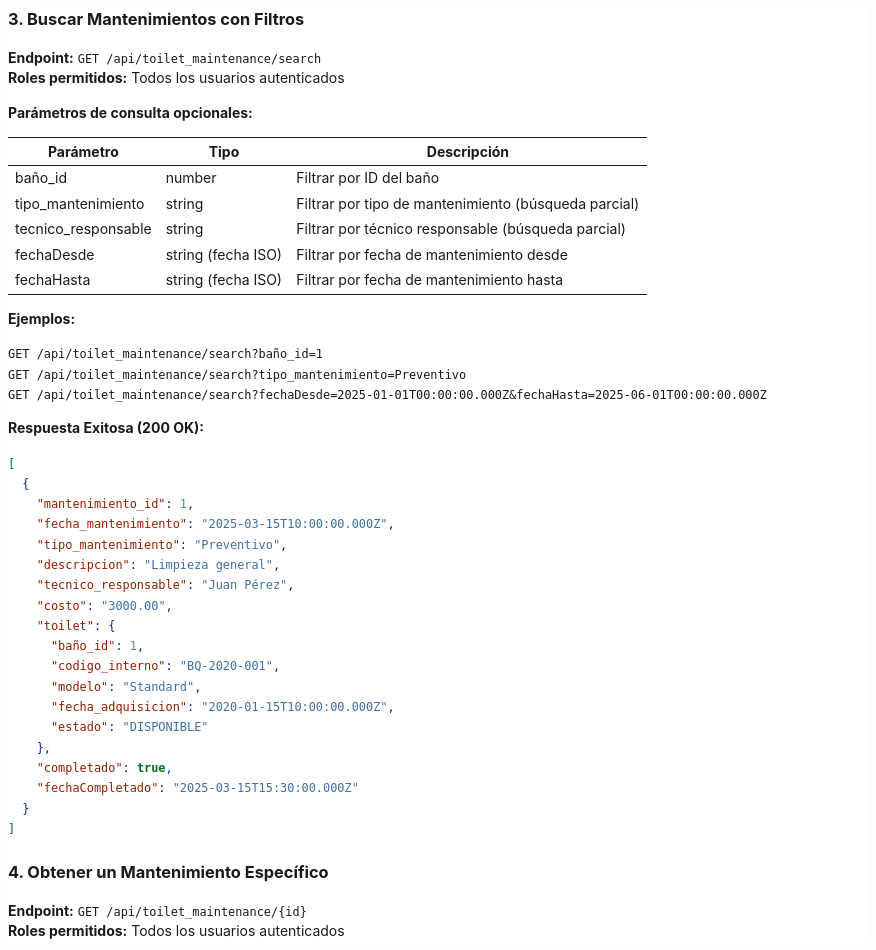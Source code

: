 ### 3. Buscar Mantenimientos con Filtros

**Endpoint:** `GET /api/toilet_maintenance/search`  
**Roles permitidos:** Todos los usuarios autenticados

**Parámetros de consulta opcionales:**

| Parámetro           | Tipo               | Descripción                                          |
| ------------------- | ------------------ | ---------------------------------------------------- |
| baño_id             | number             | Filtrar por ID del baño                              |
| tipo_mantenimiento  | string             | Filtrar por tipo de mantenimiento (búsqueda parcial) |
| tecnico_responsable | string             | Filtrar por técnico responsable (búsqueda parcial)   |
| fechaDesde          | string (fecha ISO) | Filtrar por fecha de mantenimiento desde             |
| fechaHasta          | string (fecha ISO) | Filtrar por fecha de mantenimiento hasta             |

**Ejemplos:**

```
GET /api/toilet_maintenance/search?baño_id=1
GET /api/toilet_maintenance/search?tipo_mantenimiento=Preventivo
GET /api/toilet_maintenance/search?fechaDesde=2025-01-01T00:00:00.000Z&fechaHasta=2025-06-01T00:00:00.000Z
```

**Respuesta Exitosa (200 OK):**

```json
[
  {
    "mantenimiento_id": 1,
    "fecha_mantenimiento": "2025-03-15T10:00:00.000Z",
    "tipo_mantenimiento": "Preventivo",
    "descripcion": "Limpieza general",
    "tecnico_responsable": "Juan Pérez",
    "costo": "3000.00",
    "toilet": {
      "baño_id": 1,
      "codigo_interno": "BQ-2020-001",
      "modelo": "Standard",
      "fecha_adquisicion": "2020-01-15T10:00:00.000Z",
      "estado": "DISPONIBLE"
    },
    "completado": true,
    "fechaCompletado": "2025-03-15T15:30:00.000Z"
  }
]
```

### 4. Obtener un Mantenimiento Específico

**Endpoint:** `GET /api/toilet_maintenance/{id}`  
**Roles permitidos:** Todos los usuarios autenticados
